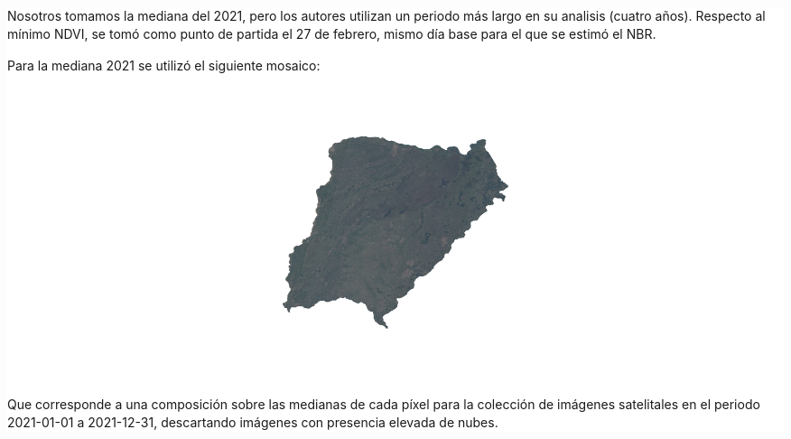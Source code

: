 Nosotros tomamos la mediana del 2021, pero los autores utilizan un periodo más largo en su analisis (cuatro años). Respecto al mínimo NDVI, se tomó como punto de partida el 27 de febrero, mismo día base para el que se estimó el NBR.


Para la mediana 2021 se utilizó el siguiente mosaico:

</br></br>
<p align="center">
    <img src="./gen/imagenes/mediana_2021.png?raw=true" alt="mediana NDVI 2021." width="250"/>
</p>
</br></br>

Que corresponde a una composición sobre las medianas de cada píxel para la colección de imágenes satelitales en el periodo 2021-01-01 a 2021-12-31, descartando imágenes con presencia elevada de nubes. 
